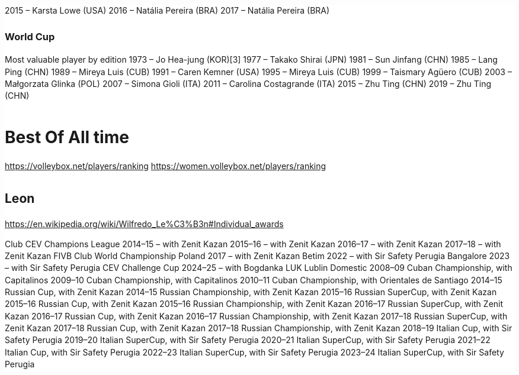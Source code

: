 2015 –  Karsta Lowe (USA)
2016 –  Natália Pereira (BRA)
2017 –  Natália Pereira (BRA)

### World Cup

Most valuable player by edition
1973 –  Jo Hea-jung (KOR)[3]
1977 –  Takako Shirai (JPN)
1981 –  Sun Jinfang (CHN)
1985 –  Lang Ping (CHN)
1989 –  Mireya Luis (CUB)
1991 –  Caren Kemner (USA)
1995 –  Mireya Luis (CUB)
1999 –  Taismary Agüero (CUB)
2003 –  Małgorzata Glinka (POL)
2007 –  Simona Gioli (ITA)
2011 –  Carolina Costagrande (ITA)
2015 –  Zhu Ting (CHN)
2019 –  Zhu Ting (CHN)


# Best Of All time

https://volleybox.net/players/ranking
https://women.volleybox.net/players/ranking

## Leon

https://en.wikipedia.org/wiki/Wilfredo_Le%C3%B3n#Individual_awards

Club
CEV Champions League
 2014–15 – with Zenit Kazan
 2015–16 – with Zenit Kazan
 2016–17 – with Zenit Kazan
 2017–18 – with Zenit Kazan
FIVB Club World Championship
 Poland 2017 – with Zenit Kazan
 Betim 2022 – with Sir Safety Perugia
 Bangalore 2023 – with Sir Safety Perugia
CEV Challenge Cup
 2024–25 – with Bogdanka LUK Lublin
Domestic
2008–09  Cuban Championship, with Capitalinos
2009–10  Cuban Championship, with Capitalinos
2010–11  Cuban Championship, with Orientales de Santiago
2014–15  Russian Cup, with Zenit Kazan
2014–15  Russian Championship, with Zenit Kazan
2015–16  Russian SuperCup, with Zenit Kazan
2015–16  Russian Cup, with Zenit Kazan
2015–16  Russian Championship, with Zenit Kazan
2016–17  Russian SuperCup, with Zenit Kazan
2016–17  Russian Cup, with Zenit Kazan
2016–17  Russian Championship, with Zenit Kazan
2017–18  Russian SuperCup, with Zenit Kazan
2017–18  Russian Cup, with Zenit Kazan
2017–18  Russian Championship, with Zenit Kazan
2018–19  Italian Cup, with Sir Safety Perugia
2019–20  Italian SuperCup, with Sir Safety Perugia
2020–21  Italian SuperCup, with Sir Safety Perugia
2021–22  Italian Cup, with Sir Safety Perugia
2022–23  Italian SuperCup, with Sir Safety Perugia
2023–24  Italian SuperCup, with Sir Safety Perugia
